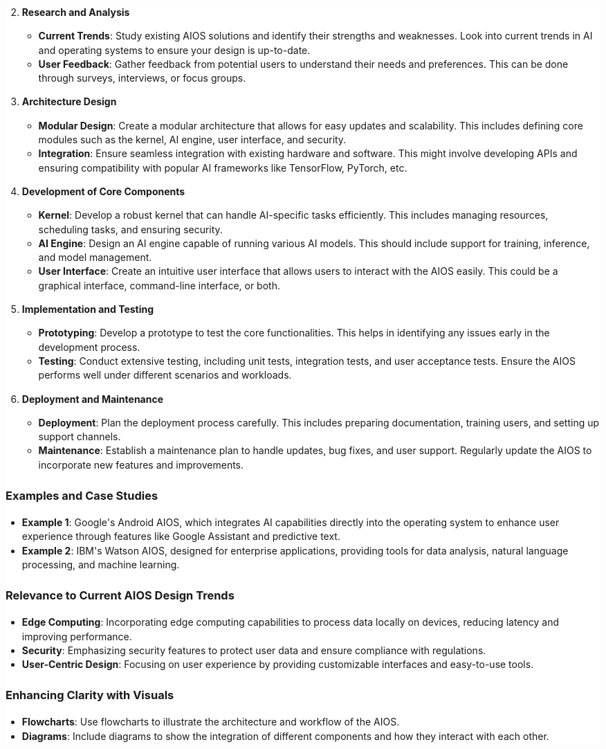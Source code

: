 2. **Research and Analysis**
   - **Current Trends**: Study existing AIOS solutions and identify their strengths and weaknesses. Look into current trends in AI and operating systems to ensure your design is up-to-date.
   - **User Feedback**: Gather feedback from potential users to understand their needs and preferences. This can be done through surveys, interviews, or focus groups.

3. **Architecture Design**
   - **Modular Design**: Create a modular architecture that allows for easy updates and scalability. This includes defining core modules such as the kernel, AI engine, user interface, and security.
   - **Integration**: Ensure seamless integration with existing hardware and software. This might involve developing APIs and ensuring compatibility with popular AI frameworks like TensorFlow, PyTorch, etc.

4. **Development of Core Components**
   - **Kernel**: Develop a robust kernel that can handle AI-specific tasks efficiently. This includes managing resources, scheduling tasks, and ensuring security.
   - **AI Engine**: Design an AI engine capable of running various AI models. This should include support for training, inference, and model management.
   - **User Interface**: Create an intuitive user interface that allows users to interact with the AIOS easily. This could be a graphical interface, command-line interface, or both.

5. **Implementation and Testing**
   - **Prototyping**: Develop a prototype to test the core functionalities. This helps in identifying any issues early in the development process.
   - **Testing**: Conduct extensive testing, including unit tests, integration tests, and user acceptance tests. Ensure the AIOS performs well under different scenarios and workloads.

6. **Deployment and Maintenance**
   - **Deployment**: Plan the deployment process carefully. This includes preparing documentation, training users, and setting up support channels.
   - **Maintenance**: Establish a maintenance plan to handle updates, bug fixes, and user support. Regularly update the AIOS to incorporate new features and improvements.

### Examples and Case Studies

- **Example 1**: Google's Android AIOS, which integrates AI capabilities directly into the operating system to enhance user experience through features like Google Assistant and predictive text.
- **Example 2**: IBM's Watson AIOS, designed for enterprise applications, providing tools for data analysis, natural language processing, and machine learning.

### Relevance to Current AIOS Design Trends

- **Edge Computing**: Incorporating edge computing capabilities to process data locally on devices, reducing latency and improving performance.
- **Security**: Emphasizing security features to protect user data and ensure compliance with regulations.
- **User-Centric Design**: Focusing on user experience by providing customizable interfaces and easy-to-use tools.

### Enhancing Clarity with Visuals

- **Flowcharts**: Use flowcharts to illustrate the architecture and workflow of the AIOS.
- **Diagrams**: Include diagrams to show the integration of different components and how they interact with each other.

